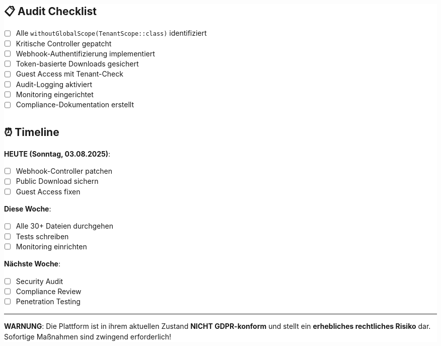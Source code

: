 ## 📋 Audit Checklist

- [ ] Alle `withoutGlobalScope(TenantScope::class)` identifiziert
- [ ] Kritische Controller gepatcht
- [ ] Webhook-Authentifizierung implementiert
- [ ] Token-basierte Downloads gesichert
- [ ] Guest Access mit Tenant-Check
- [ ] Audit-Logging aktiviert
- [ ] Monitoring eingerichtet
- [ ] Compliance-Dokumentation erstellt

## ⏰ Timeline

**HEUTE (Sonntag, 03.08.2025)**:
- [ ] Webhook-Controller patchen
- [ ] Public Download sichern
- [ ] Guest Access fixen

**Diese Woche**:
- [ ] Alle 30+ Dateien durchgehen
- [ ] Tests schreiben
- [ ] Monitoring einrichten

**Nächste Woche**:
- [ ] Security Audit
- [ ] Compliance Review
- [ ] Penetration Testing

---

**WARNUNG**: Die Plattform ist in ihrem aktuellen Zustand **NICHT GDPR-konform** und stellt ein **erhebliches rechtliches Risiko** dar. Sofortige Maßnahmen sind zwingend erforderlich!
